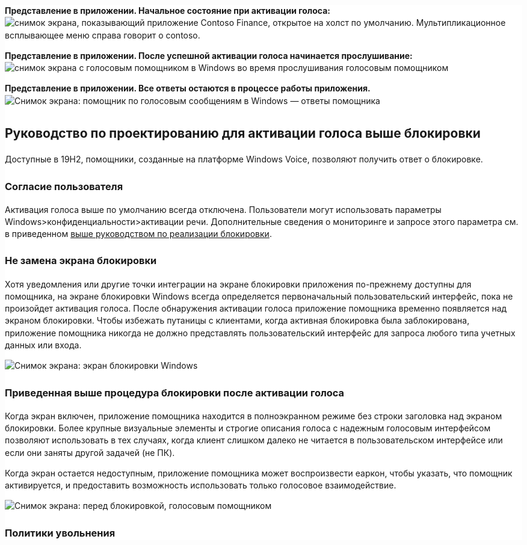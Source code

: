 **Представление в приложении. Начальное состояние при активации голоса:** 
 ![ снимок экрана, показывающий приложение Contoso Finance, открытое на холст по умолчанию. Мультипликационное всплывающее меню справа говорит о contoso.](media/voice-assistants/windows_voice_assistant/initial_state.png)

**Представление в приложении. После успешной активации голоса начинается прослушивание:** ![ снимок экрана с голосовым помощником в Windows во время прослушивания голосовым помощником](media/voice-assistants/windows_voice_assistant/listening.png)

**Представление в приложении. Все ответы остаются в процессе работы приложения.** ![ Снимок экрана: помощник по голосовым сообщениям в Windows — ответы помощника](media/voice-assistants/windows_voice_assistant/response.png)

## <a name="design-guidance-for-voice-activation-above-lock"></a>Руководство по проектированию для активации голоса выше блокировки

Доступные в 19H2, помощники, созданные на платформе Windows Voice, позволяют получить ответ о блокировке.

### <a name="customer-opt-in"></a>Согласие пользователя

Активация голоса выше по умолчанию всегда отключена. Пользователи могут использовать параметры Windows>конфиденциальности>активации речи. Дополнительные сведения о мониторинге и запросе этого параметра см. в приведенном [выше руководством по реализации блокировки](windows-voice-assistants-implementation-guide.md#detecting-above-lock-activation-user-preference).

### <a name="not-a-lock-screen-replacement"></a>Не замена экрана блокировки

Хотя уведомления или другие точки интеграции на экране блокировки приложения по-прежнему доступны для помощника, на экране блокировки Windows всегда определяется первоначальный пользовательский интерфейс, пока не произойдет активация голоса. После обнаружения активации голоса приложение помощника временно появляется над экраном блокировки. Чтобы избежать путаницы с клиентами, когда активная блокировка была заблокирована, приложение помощника никогда не должно представлять пользовательский интерфейс для запроса любого типа учетных данных или входа.

![Снимок экрана: экран блокировки Windows](media/voice-assistants/windows_voice_assistant/lock_screen1.png)

### <a name="above-lock-experience-following-voice-activation"></a>Приведенная выше процедура блокировки после активации голоса

Когда экран включен, приложение помощника находится в полноэкранном режиме без строки заголовка над экраном блокировки. Более крупные визуальные элементы и строгие описания голоса с надежным голосовым интерфейсом позволяют использовать в тех случаях, когда клиент слишком далеко не читается в пользовательском интерфейсе или если они заняты другой задачей (не ПК).

Когда экран остается недоступным, приложение помощника может воспроизвести еаркон, чтобы указать, что помощник активируется, и предоставить возможность использовать только голосовое взаимодействие.

![Снимок экрана: перед блокировкой, голосовым помощником](media/voice-assistants/windows_voice_assistant/above_lock_listening.png)

### <a name="dismissal-policies"></a>Политики увольнения
